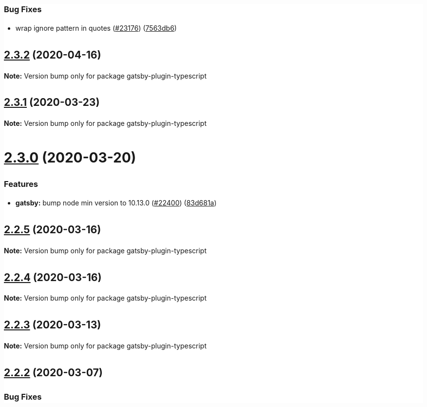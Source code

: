 ### Bug Fixes

- wrap ignore pattern in quotes ([#23176](https://github.com/gatsbyjs/gatsby/issues/23176)) ([7563db6](https://github.com/gatsbyjs/gatsby/commit/7563db6))

## [2.3.2](https://github.com/gatsbyjs/gatsby/compare/gatsby-plugin-typescript@2.3.1...gatsby-plugin-typescript@2.3.2) (2020-04-16)

**Note:** Version bump only for package gatsby-plugin-typescript

## [2.3.1](https://github.com/gatsbyjs/gatsby/compare/gatsby-plugin-typescript@2.3.0...gatsby-plugin-typescript@2.3.1) (2020-03-23)

**Note:** Version bump only for package gatsby-plugin-typescript

# [2.3.0](https://github.com/gatsbyjs/gatsby/compare/gatsby-plugin-typescript@2.2.5...gatsby-plugin-typescript@2.3.0) (2020-03-20)

### Features

- **gatsby:** bump node min version to 10.13.0 ([#22400](https://github.com/gatsbyjs/gatsby/issues/22400)) ([83d681a](https://github.com/gatsbyjs/gatsby/commit/83d681a))

## [2.2.5](https://github.com/gatsbyjs/gatsby/compare/gatsby-plugin-typescript@2.2.4...gatsby-plugin-typescript@2.2.5) (2020-03-16)

**Note:** Version bump only for package gatsby-plugin-typescript

## [2.2.4](https://github.com/gatsbyjs/gatsby/compare/gatsby-plugin-typescript@2.2.3...gatsby-plugin-typescript@2.2.4) (2020-03-16)

**Note:** Version bump only for package gatsby-plugin-typescript

## [2.2.3](https://github.com/gatsbyjs/gatsby/compare/gatsby-plugin-typescript@2.2.2...gatsby-plugin-typescript@2.2.3) (2020-03-13)

**Note:** Version bump only for package gatsby-plugin-typescript

## [2.2.2](https://github.com/gatsbyjs/gatsby/compare/gatsby-plugin-typescript@2.2.1...gatsby-plugin-typescript@2.2.2) (2020-03-07)

### Bug Fixes
